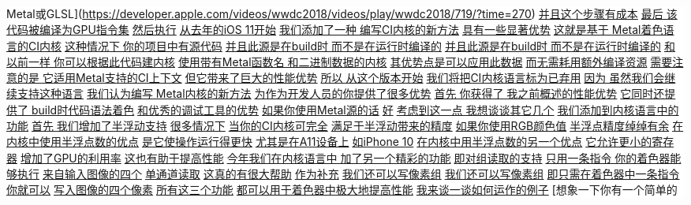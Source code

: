 Metal或GLSL](https://developer.apple.com/videos/wwdc2018/videos/play/wwdc2018/719/?time=270) [并且这个步骤有成本](https://developer.apple.com/videos/wwdc2018/videos/play/wwdc2018/719/?time=273) [最后 该代码被编译为GPU指令集](https://developer.apple.com/videos/wwdc2018/videos/play/wwdc2018/719/?time=276) [然后执行](https://developer.apple.com/videos/wwdc2018/videos/play/wwdc2018/719/?time=280) [从去年的iOS 11开始](https://developer.apple.com/videos/wwdc2018/videos/play/wwdc2018/719/?time=282) [我们添加了一种
编写CI内核的新方法](https://developer.apple.com/videos/wwdc2018/videos/play/wwdc2018/719/?time=284) [具有一些显著优势](https://developer.apple.com/videos/wwdc2018/videos/play/wwdc2018/719/?time=287) [这就是基于
Metal着色语言的CI内核](https://developer.apple.com/videos/wwdc2018/videos/play/wwdc2018/719/?time=289) [这种情况下 你的项目中有源代码](https://developer.apple.com/videos/wwdc2018/videos/play/wwdc2018/719/?time=292) [并且此源是在build时
而不是在运行时编译的](https://developer.apple.com/videos/wwdc2018/videos/play/wwdc2018/719/?time=295) [并且此源是在build时
而不是在运行时编译的](https://developer.apple.com/videos/wwdc2018/videos/play/wwdc2018/719/?time=295) [和以前一样
你可以根据此代码建内核](https://developer.apple.com/videos/wwdc2018/videos/play/wwdc2018/719/?time=301) [使用带有Metal函数名
和二进制数据的内核](https://developer.apple.com/videos/wwdc2018/videos/play/wwdc2018/719/?time=306) [其优势点是可以应用此数据](https://developer.apple.com/videos/wwdc2018/videos/play/wwdc2018/719/?time=312) [而无需耗用额外编译资源](https://developer.apple.com/videos/wwdc2018/videos/play/wwdc2018/719/?time=316) [需要注意的是
它适用Metal支持的CI上下文](https://developer.apple.com/videos/wwdc2018/videos/play/wwdc2018/719/?time=319) [但它带来了巨大的性能优势](https://developer.apple.com/videos/wwdc2018/videos/play/wwdc2018/719/?time=324) [所以 从这个版本开始](https://developer.apple.com/videos/wwdc2018/videos/play/wwdc2018/719/?time=327) [我们将把CI内核语言标为已弃用](https://developer.apple.com/videos/wwdc2018/videos/play/wwdc2018/719/?time=329) [因为 虽然我们会继续支持这种语言](https://developer.apple.com/videos/wwdc2018/videos/play/wwdc2018/719/?time=333) [我们认为编写
Metal内核的新方法](https://developer.apple.com/videos/wwdc2018/videos/play/wwdc2018/719/?time=337) [为作为开发人员的你提供了很多优势](https://developer.apple.com/videos/wwdc2018/videos/play/wwdc2018/719/?time=339) [首先 你获得了
我之前概述的性能优势](https://developer.apple.com/videos/wwdc2018/videos/play/wwdc2018/719/?time=342) [它同时还提供了
build时代码语法着色](https://developer.apple.com/videos/wwdc2018/videos/play/wwdc2018/719/?time=345) [和优秀的调试工具的优势](https://developer.apple.com/videos/wwdc2018/videos/play/wwdc2018/719/?time=350) [如果你使用Metal源的话](https://developer.apple.com/videos/wwdc2018/videos/play/wwdc2018/719/?time=352) [好](https://developer.apple.com/videos/wwdc2018/videos/play/wwdc2018/719/?time=357) [考虑到这一点 我想谈谈其它几个](https://developer.apple.com/videos/wwdc2018/videos/play/wwdc2018/719/?time=363) [我们添加到内核语言中的功能](https://developer.apple.com/videos/wwdc2018/videos/play/wwdc2018/719/?time=366) [首先 我们增加了半浮动支持](https://developer.apple.com/videos/wwdc2018/videos/play/wwdc2018/719/?time=369) [很多情况下](https://developer.apple.com/videos/wwdc2018/videos/play/wwdc2018/719/?time=372) [当你的CI内核可完全](https://developer.apple.com/videos/wwdc2018/videos/play/wwdc2018/719/?time=374) [满足于半浮动带来的精度](https://developer.apple.com/videos/wwdc2018/videos/play/wwdc2018/719/?time=378) [如果你使用RGB颜色值](https://developer.apple.com/videos/wwdc2018/videos/play/wwdc2018/719/?time=380) [半浮点精度绰绰有余](https://developer.apple.com/videos/wwdc2018/videos/play/wwdc2018/719/?time=382) [在内核中使用半浮点数的优点](https://developer.apple.com/videos/wwdc2018/videos/play/wwdc2018/719/?time=385) [是它使操作运行得更快](https://developer.apple.com/videos/wwdc2018/videos/play/wwdc2018/719/?time=387) [尤其是在A11设备上](https://developer.apple.com/videos/wwdc2018/videos/play/wwdc2018/719/?time=389) [如iPhone 10](https://developer.apple.com/videos/wwdc2018/videos/play/wwdc2018/719/?time=391) [在内核中用半浮点数的另一个优点](https://developer.apple.com/videos/wwdc2018/videos/play/wwdc2018/719/?time=393) [它允许更小的寄存器](https://developer.apple.com/videos/wwdc2018/videos/play/wwdc2018/719/?time=396) [增加了GPU的利用率](https://developer.apple.com/videos/wwdc2018/videos/play/wwdc2018/719/?time=397) [这也有助于提高性能](https://developer.apple.com/videos/wwdc2018/videos/play/wwdc2018/719/?time=400) [今年我们在内核语言中
加了另一个精彩的功能](https://developer.apple.com/videos/wwdc2018/videos/play/wwdc2018/719/?time=402) [即对组读取的支持](https://developer.apple.com/videos/wwdc2018/videos/play/wwdc2018/719/?time=405) [只用一条指令
你的着色器能够执行](https://developer.apple.com/videos/wwdc2018/videos/play/wwdc2018/719/?time=407) [来自输入图像的四个](https://developer.apple.com/videos/wwdc2018/videos/play/wwdc2018/719/?time=409) [单通道读取](https://developer.apple.com/videos/wwdc2018/videos/play/wwdc2018/719/?time=412) [这真的有很大帮助](https://developer.apple.com/videos/wwdc2018/videos/play/wwdc2018/719/?time=414) [作为补充](https://developer.apple.com/videos/wwdc2018/videos/play/wwdc2018/719/?time=416) [我们还可以写像素组](https://developer.apple.com/videos/wwdc2018/videos/play/wwdc2018/719/?time=418) [我们还可以写像素组](https://developer.apple.com/videos/wwdc2018/videos/play/wwdc2018/719/?time=418) [即只需在着色器中一条指令
你就可以](https://developer.apple.com/videos/wwdc2018/videos/play/wwdc2018/719/?time=421) [写入图像的四个像素](https://developer.apple.com/videos/wwdc2018/videos/play/wwdc2018/719/?time=424) [所有这三个功能](https://developer.apple.com/videos/wwdc2018/videos/play/wwdc2018/719/?time=428) [都可以用于着色器中极大地提高性能](https://developer.apple.com/videos/wwdc2018/videos/play/wwdc2018/719/?time=430) [我来谈一谈如何运作的例子](https://developer.apple.com/videos/wwdc2018/videos/play/wwdc2018/719/?time=435) [想象一下你有一个简单的